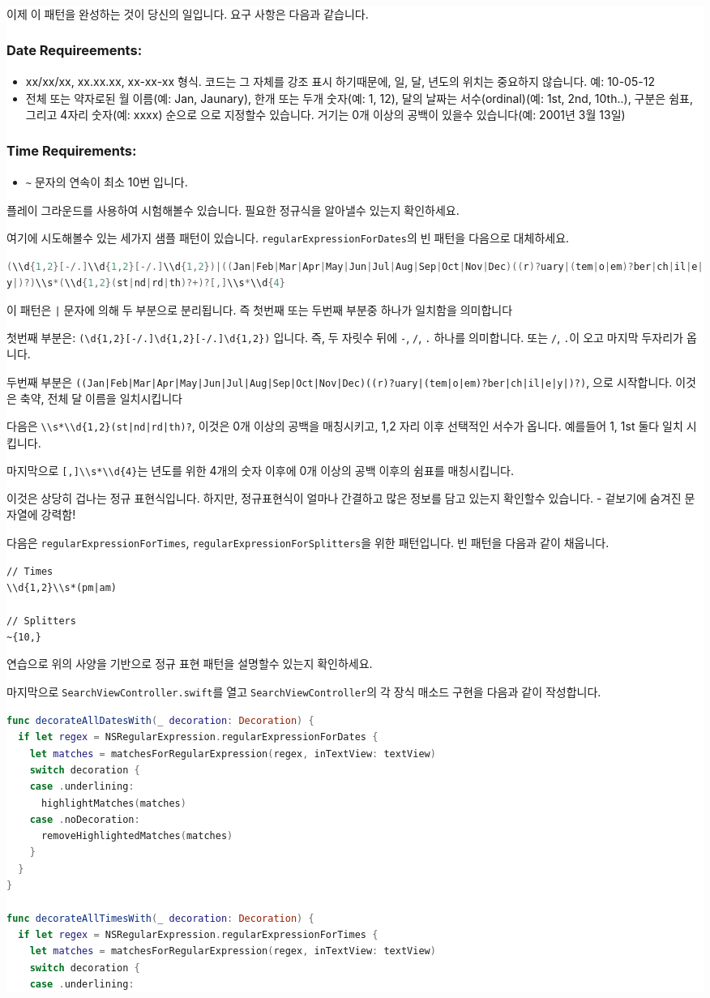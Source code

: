 이제 이 패턴을 완성하는 것이 당신의 일입니다. 요구 사항은 다음과 같습니다.

<div id='section-id-330'/>

### Date Requireements:

- xx/xx/xx, xx.xx.xx, xx-xx-xx 형식. 코드는 그 자체를 강조 표시 하기때문에, 일, 달, 년도의 위치는 중요하지 않습니다. 예: 10-05-12
- 전체 또는 약자로된 월 이름(예: Jan, Jaunary), 한개 또는 두개 숫자(예: 1, 12), 달의 날짜는 서수(ordinal)(예: 1st, 2nd, 10th..), 구분은 쉼표, 그리고 4자리 숫자(예: xxxx) 순으로 으로 지정할수 있습니다. 거기는 0개 이상의 공백이 있을수 있습니다(예: 2001년 3월 13일)

<div id='section-id-335'/>

### Time Requirements:

- `~` 문자의 연속이 최소 10번 입니다.

플레이 그라운드를 사용하여 시험해볼수 있습니다. 필요한 정규식을 알아낼수 있는지 확인하세요. 

여기에 시도해볼수 있는 세가지 샘플 패턴이 있습니다. `regularExpressionForDates`의 빈 패턴을 다음으로 대체하세요.

```swift
(\\d{1,2}[-/.]\\d{1,2}[-/.]\\d{1,2})|((Jan|Feb|Mar|Apr|May|Jun|Jul|Aug|Sep|Oct|Nov|Dec)((r)?uary|(tem|o|em)?ber|ch|il|e|y|)?)\\s*(\\d{1,2}(st|nd|rd|th)?+)?[,]\\s*\\d{4}
```

이 패턴은 `|` 문자에 의해 두 부분으로 분리됩니다. 즉 첫번째 또는 두번째 부분중 하나가 일치함을 의미합니다

첫번째 부분은: `(\d{1,2}[-/.]\d{1,2}[-/.]\d{1,2})` 입니다. 즉, 두 자릿수 뒤에 `-`, `/`, `.` 하나를 의미합니다. 또는 `/`, `.`이 오고 마지막 두자리가 옵니다.

두번째 부분은 `((Jan|Feb|Mar|Apr|May|Jun|Jul|Aug|Sep|Oct|Nov|Dec)((r)?uary|(tem|o|em)?ber|ch|il|e|y|)?)`, 으로 시작합니다. 이것은 축약, 전체 달 이름을 일치시킵니다

다음은 `\\s*\\d{1,2}(st|nd|rd|th)?`, 이것은 0개 이상의 공백을 매칭시키고, 1,2 자리 이후 선택적인 서수가 옵니다. 예를들어 1, 1st 둘다 일치 시킵니다.

마지막으로 `[,]\\s*\\d{4}`는 년도를 위한 4개의 숫자 이후에 0개 이상의 공백 이후의 쉼표를 매칭시킵니다. 

이것은 상당히 겁나는 정규 표현식입니다. 하지만, 정규표현식이 얼마나 간결하고 많은 정보를 담고 있는지 확인할수 있습니다. - 겉보기에 숨겨진 문자열에 강력함!

다음은 `regularExpressionForTimes`, `regularExpressionForSplitters`을 위한 패턴입니다. 빈 패턴을 다음과 같이 채웁니다. 

```
// Times
\\d{1,2}\\s*(pm|am)

// Splitters
~{10,}
```

연습으로 위의 사양을 기반으로 정규 표현 패턴을 설명할수 있는지 확인하세요.

마지막으로 `SearchViewController.swift`를 열고 `SearchViewController`의 각 장식 매소드 구현을 다음과 같이 작성합니다. 

```swift
func decorateAllDatesWith(_ decoration: Decoration) {
  if let regex = NSRegularExpression.regularExpressionForDates {
    let matches = matchesForRegularExpression(regex, inTextView: textView)
    switch decoration {
    case .underlining:
      highlightMatches(matches)
    case .noDecoration:
      removeHighlightedMatches(matches)
    }
  }
}

func decorateAllTimesWith(_ decoration: Decoration) {
  if let regex = NSRegularExpression.regularExpressionForTimes {
    let matches = matchesForRegularExpression(regex, inTextView: textView)
    switch decoration {
    case .underlining:
```
